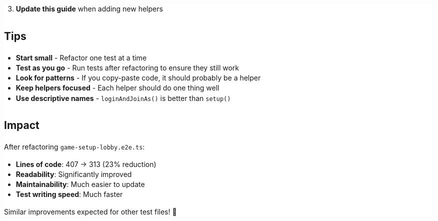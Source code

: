 3. **Update this guide** when adding new helpers

## Tips

- **Start small** - Refactor one test at a time
- **Test as you go** - Run tests after refactoring to ensure they still work
- **Look for patterns** - If you copy-paste code, it should probably be a helper
- **Keep helpers focused** - Each helper should do one thing well
- **Use descriptive names** - `loginAndJoinAs()` is better than `setup()`

## Impact

After refactoring `game-setup-lobby.e2e.ts`:
- **Lines of code**: 407 → 313 (23% reduction)
- **Readability**: Significantly improved
- **Maintainability**: Much easier to update
- **Test writing speed**: Much faster

Similar improvements expected for other test files! 🚀

